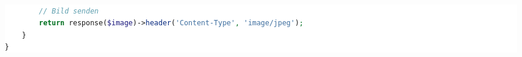 ```php
        // Bild senden
        return response($image)->header('Content-Type', 'image/jpeg');
    }
}
```
